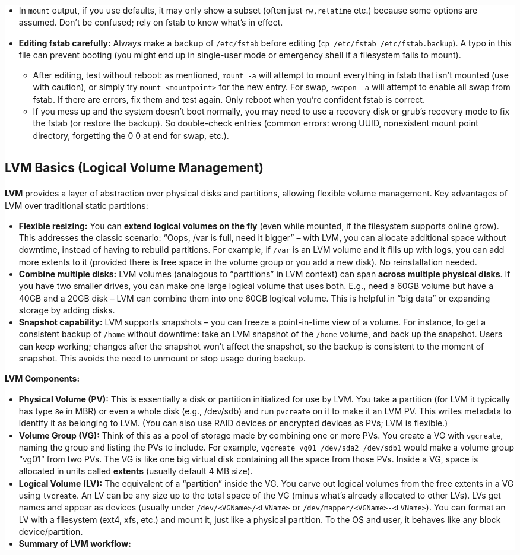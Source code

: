   * In `mount` output, if you use defaults, it may only show a subset (often just `rw,relatime` etc.) because some options are assumed. Don’t be confused; rely on fstab to know what’s in effect.
* **Editing fstab carefully:** Always make a backup of `/etc/fstab` before editing (`cp /etc/fstab /etc/fstab.backup`). A typo in this file can prevent booting (you might end up in single-user mode or emergency shell if a filesystem fails to mount).

  * After editing, test without reboot: as mentioned, `mount -a` will attempt to mount everything in fstab that isn’t mounted (use with caution), or simply try `mount <mountpoint>` for the new entry. For swap, `swapon -a` will attempt to enable all swap from fstab. If there are errors, fix them and test again. Only reboot when you’re confident fstab is correct.
  * If you mess up and the system doesn’t boot normally, you may need to use a recovery disk or grub’s recovery mode to fix the fstab (or restore the backup). So double-check entries (common errors: wrong UUID, nonexistent mount point directory, forgetting the 0 0 at end for swap, etc.).

## LVM Basics (Logical Volume Management)

**LVM** provides a layer of abstraction over physical disks and partitions, allowing flexible volume management. Key advantages of LVM over traditional static partitions:

* **Flexible resizing:** You can **extend logical volumes on the fly** (even while mounted, if the filesystem supports online grow). This addresses the classic scenario: “Oops, /var is full, need it bigger” – with LVM, you can allocate additional space without downtime, instead of having to rebuild partitions. For example, if `/var` is an LVM volume and it fills up with logs, you can add more extents to it (provided there is free space in the volume group or you add a new disk). No reinstallation needed.
* **Combine multiple disks:** LVM volumes (analogous to “partitions” in LVM context) can span **across multiple physical disks**. If you have two smaller drives, you can make one large logical volume that uses both. E.g., need a 60GB volume but have a 40GB and a 20GB disk – LVM can combine them into one 60GB logical volume. This is helpful in “big data” or expanding storage by adding disks.
* **Snapshot capability:** LVM supports snapshots – you can freeze a point-in-time view of a volume. For instance, to get a consistent backup of `/home` without downtime: take an LVM snapshot of the `/home` volume, and back up the snapshot. Users can keep working; changes after the snapshot won’t affect the snapshot, so the backup is consistent to the moment of snapshot. This avoids the need to unmount or stop usage during backup.

**LVM Components:**

* **Physical Volume (PV):** This is essentially a disk or partition initialized for use by LVM. You take a partition (for LVM it typically has type `8e` in MBR) or even a whole disk (e.g., /dev/sdb) and run `pvcreate` on it to make it an LVM PV. This writes metadata to identify it as belonging to LVM. (You can also use RAID devices or encrypted devices as PVs; LVM is flexible.)
* **Volume Group (VG):** Think of this as a pool of storage made by combining one or more PVs. You create a VG with `vgcreate`, naming the group and listing the PVs to include. For example, `vgcreate vg01 /dev/sda2 /dev/sdb1` would make a volume group “vg01” from two PVs. The VG is like one big virtual disk containing all the space from those PVs. Inside a VG, space is allocated in units called **extents** (usually default 4 MB size).
* **Logical Volume (LV):** The equivalent of a “partition” inside the VG. You carve out logical volumes from the free extents in a VG using `lvcreate`. An LV can be any size up to the total space of the VG (minus what’s already allocated to other LVs). LVs get names and appear as devices (usually under `/dev/<VGName>/<LVName>` or `/dev/mapper/<VGName>-<LVName>`). You can format an LV with a filesystem (ext4, xfs, etc.) and mount it, just like a physical partition. To the OS and user, it behaves like any block device/partition.
* **Summary of LVM workflow:**
